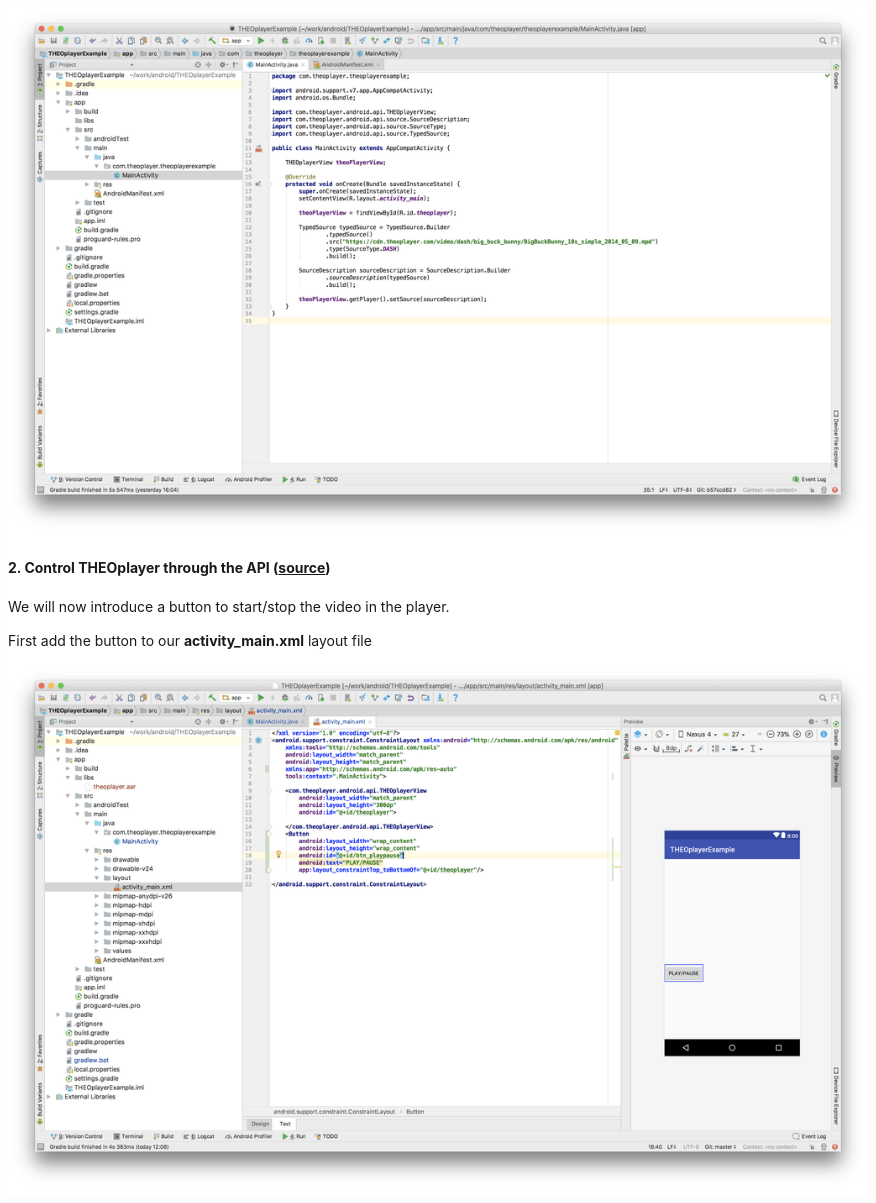 ![](../../../assets/img/getting-started-android-20.png)

#### 2\. Control THEOplayer through the API ([source](https://github.com/THEOplayer/android-sdk-starter-project/commit/c9a2b448ef1a920dc6899bf0fb7aee6ac1e15e33?diff=unified))

We will now introduce a button to start/stop the video in the player.

First add the button to our **activity_main.xml** layout file

![](../../../assets/img/getting-started-android-15.png)
